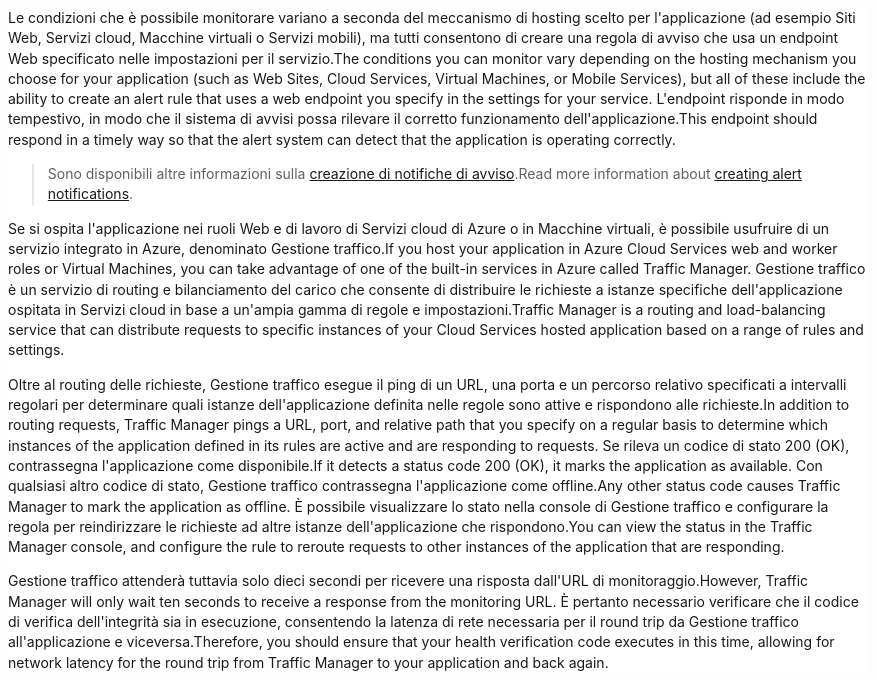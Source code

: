<span data-ttu-id="4a724-224">Le condizioni che è possibile monitorare variano a seconda del meccanismo di hosting scelto per l'applicazione (ad esempio Siti Web, Servizi cloud, Macchine virtuali o Servizi mobili), ma tutti consentono di creare una regola di avviso che usa un endpoint Web specificato nelle impostazioni per il servizio.</span><span class="sxs-lookup"><span data-stu-id="4a724-224">The conditions you can monitor vary depending on the hosting mechanism you choose for your application (such as Web Sites, Cloud Services, Virtual Machines, or Mobile Services), but all of these include the ability to create an alert rule that uses a web endpoint you specify in the settings for your service.</span></span> <span data-ttu-id="4a724-225">L'endpoint risponde in modo tempestivo, in modo che il sistema di avvisi possa rilevare il corretto funzionamento dell'applicazione.</span><span class="sxs-lookup"><span data-stu-id="4a724-225">This endpoint should respond in a timely way so that the alert system can detect that the application is operating correctly.</span></span>

>  <span data-ttu-id="4a724-226">Sono disponibili altre informazioni sulla [creazione di notifiche di avviso][portal-alerts].</span><span class="sxs-lookup"><span data-stu-id="4a724-226">Read more information about [creating alert notifications][portal-alerts].</span></span>

<span data-ttu-id="4a724-227">Se si ospita l'applicazione nei ruoli Web e di lavoro di Servizi cloud di Azure o in Macchine virtuali, è possibile usufruire di un servizio integrato in Azure, denominato Gestione traffico.</span><span class="sxs-lookup"><span data-stu-id="4a724-227">If you host your application in Azure Cloud Services web and worker roles or Virtual Machines, you can take advantage of one of the built-in services in Azure called Traffic Manager.</span></span> <span data-ttu-id="4a724-228">Gestione traffico è un servizio di routing e bilanciamento del carico che consente di distribuire le richieste a istanze specifiche dell'applicazione ospitata in Servizi cloud in base a un'ampia gamma di regole e impostazioni.</span><span class="sxs-lookup"><span data-stu-id="4a724-228">Traffic Manager is a routing and load-balancing service that can distribute requests to specific instances of your Cloud Services hosted application based on a range of rules and settings.</span></span>

<span data-ttu-id="4a724-229">Oltre al routing delle richieste, Gestione traffico esegue il ping di un URL, una porta e un percorso relativo specificati a intervalli regolari per determinare quali istanze dell'applicazione definita nelle regole sono attive e rispondono alle richieste.</span><span class="sxs-lookup"><span data-stu-id="4a724-229">In addition to routing requests, Traffic Manager pings a URL, port, and relative path that you specify on a regular basis to determine which instances of the application defined in its rules are active and are responding to requests.</span></span> <span data-ttu-id="4a724-230">Se rileva un codice di stato 200 (OK), contrassegna l'applicazione come disponibile.</span><span class="sxs-lookup"><span data-stu-id="4a724-230">If it detects a status code 200 (OK), it marks the application as available.</span></span> <span data-ttu-id="4a724-231">Con qualsiasi altro codice di stato, Gestione traffico contrassegna l'applicazione come offline.</span><span class="sxs-lookup"><span data-stu-id="4a724-231">Any other status code causes Traffic Manager to mark the application as offline.</span></span> <span data-ttu-id="4a724-232">È possibile visualizzare lo stato nella console di Gestione traffico e configurare la regola per reindirizzare le richieste ad altre istanze dell'applicazione che rispondono.</span><span class="sxs-lookup"><span data-stu-id="4a724-232">You can view the status in the Traffic Manager console, and configure the rule to reroute requests to other instances of the application that are responding.</span></span>

<span data-ttu-id="4a724-233">Gestione traffico attenderà tuttavia solo dieci secondi per ricevere una risposta dall'URL di monitoraggio.</span><span class="sxs-lookup"><span data-stu-id="4a724-233">However, Traffic Manager will only wait ten seconds to receive a response from the monitoring URL.</span></span> <span data-ttu-id="4a724-234">È pertanto necessario verificare che il codice di verifica dell'integrità sia in esecuzione, consentendo la latenza di rete necessaria per il round trip da Gestione traffico all'applicazione e viceversa.</span><span class="sxs-lookup"><span data-stu-id="4a724-234">Therefore, you should ensure that your health verification code executes in this time, allowing for network latency for the round trip from Traffic Manager to your application and back again.</span></span>


[portal-alerts]: https://azure.microsoft.com/documentation/articles/insights-receive-alert-notifications/